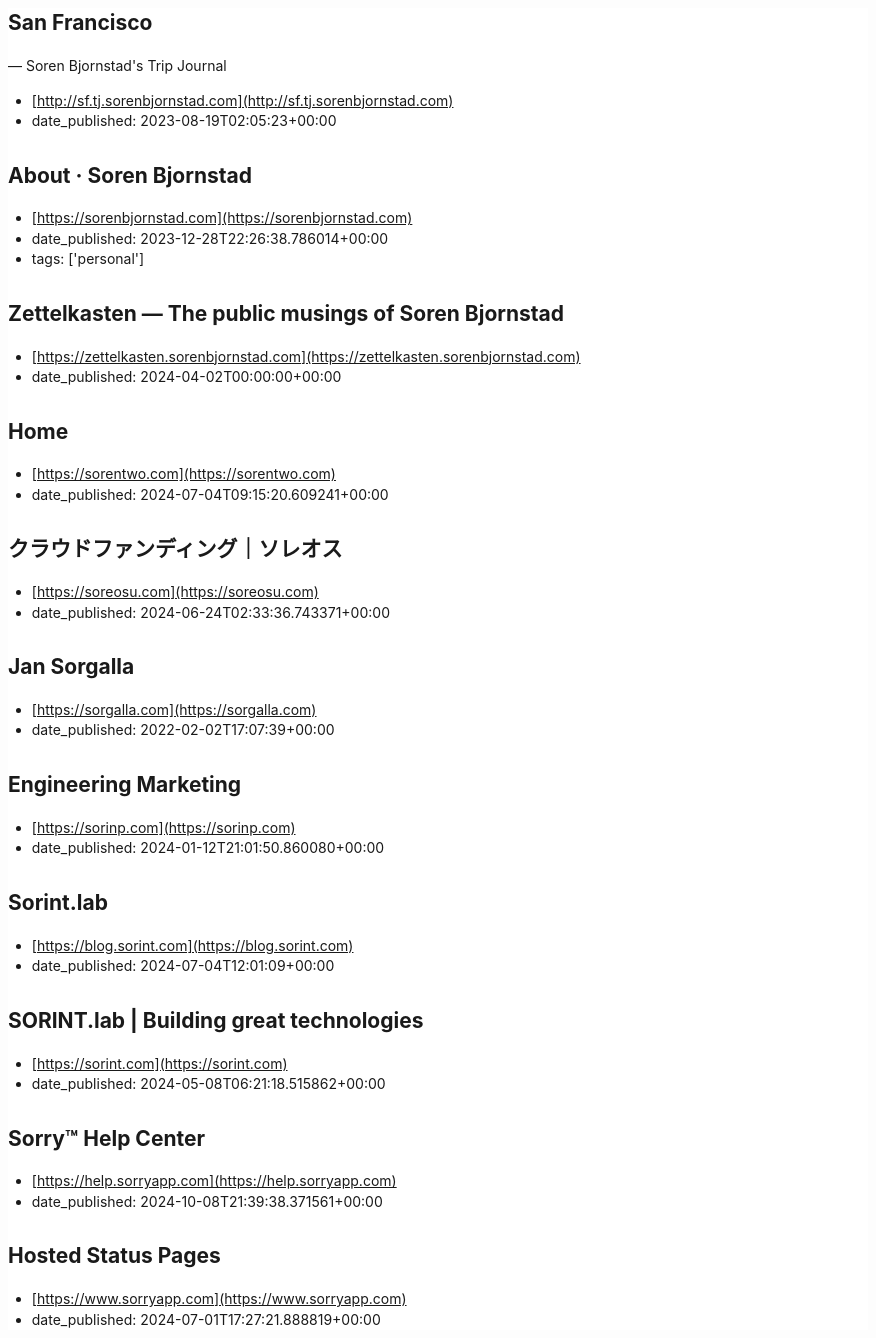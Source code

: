  ## San Francisco

— Soren Bjornstad's Trip Journal
 - [http://sf.tj.sorenbjornstad.com](http://sf.tj.sorenbjornstad.com)
 - date_published: 2023-08-19T02:05:23+00:00

 ## About · Soren Bjornstad
 - [https://sorenbjornstad.com](https://sorenbjornstad.com)
 - date_published: 2023-12-28T22:26:38.786014+00:00
 - tags: ['personal']

 ## Zettelkasten — The public musings of Soren Bjornstad
 - [https://zettelkasten.sorenbjornstad.com](https://zettelkasten.sorenbjornstad.com)
 - date_published: 2024-04-02T00:00:00+00:00

 ## Home
 - [https://sorentwo.com](https://sorentwo.com)
 - date_published: 2024-07-04T09:15:20.609241+00:00

 ## クラウドファンディング｜ソレオス
 - [https://soreosu.com](https://soreosu.com)
 - date_published: 2024-06-24T02:33:36.743371+00:00

 ## Jan Sorgalla
 - [https://sorgalla.com](https://sorgalla.com)
 - date_published: 2022-02-02T17:07:39+00:00

 ## Engineering Marketing
 - [https://sorinp.com](https://sorinp.com)
 - date_published: 2024-01-12T21:01:50.860080+00:00

 ## Sorint.lab
 - [https://blog.sorint.com](https://blog.sorint.com)
 - date_published: 2024-07-04T12:01:09+00:00

 ## SORINT.lab | Building great technologies
 - [https://sorint.com](https://sorint.com)
 - date_published: 2024-05-08T06:21:18.515862+00:00

 ## Sorry™ Help Center
 - [https://help.sorryapp.com](https://help.sorryapp.com)
 - date_published: 2024-10-08T21:39:38.371561+00:00

 ## Hosted Status Pages
 - [https://www.sorryapp.com](https://www.sorryapp.com)
 - date_published: 2024-07-01T17:27:21.888819+00:00
